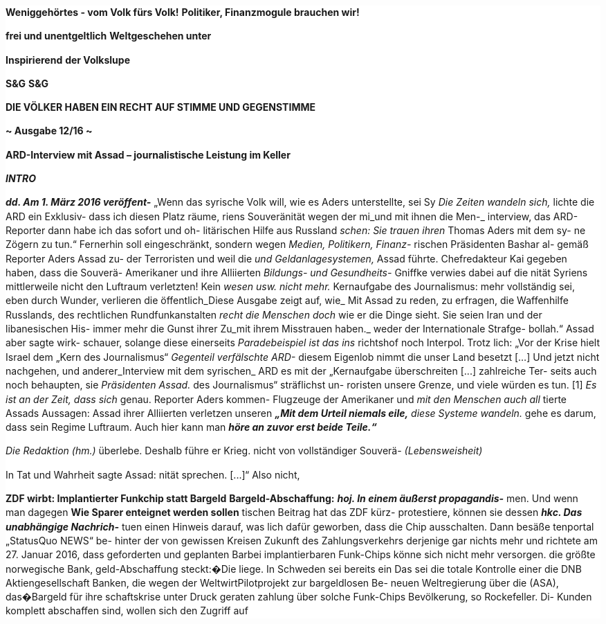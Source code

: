 **Weniggehörtes - vom Volk fürs Volk!** **Politiker, Finanzmogule brauchen wir!**

**frei und unentgeltlich** **Weltgeschehen unter**

**Inspirierend** **der Volkslupe**

**S&G** **S&G**

**DIE VÖLKER HABEN EIN RECHT AUF STIMME UND GEGENSTIMME**

**~ Ausgabe 12/16 ~**

**ARD-Interview mit Assad – journalistische Leistung im Keller**

**_INTRO_**

**_dd. Am 1. März 2016 veröffent-_** „Wenn das syrische Volk will, wie es Aders unterstellte, sei Sy
_Die Zeiten wandeln sich,_ lichte die ARD ein Exklusiv- dass ich diesen Platz räume, riens Souveränität wegen der mi_und mit ihnen die Men-_ interview, das ARD-Reporter dann habe ich das sofort und oh- litärischen Hilfe aus Russland
_schen: Sie trauen ihren_ Thomas Aders mit dem sy- ne Zögern zu tun.“ Fernerhin soll eingeschränkt, sondern wegen
_Medien, Politikern, Finanz-_ rischen Präsidenten Bashar al- gemäß Reporter Aders Assad zu- der Terroristen und weil die
_und_ _Geldanlagesystemen,_ Assad führte. Chefredakteur Kai gegeben haben, dass die Souverä- Amerikaner und ihre Alliierten
_Bildungs- und Gesundheits-_ Gniffke verwies dabei auf die nität Syriens mittlerweile nicht den Luftraum verletzten! Kein
_wesen usw. nicht mehr._ Kernaufgabe des Journalismus: mehr vollständig sei, eben durch Wunder, verlieren die öffentlich_Diese Ausgabe zeigt auf, wie_ Mit Assad zu reden, zu erfragen, die Waffenhilfe Russlands, des rechtlichen Rundfunkanstalten
_recht die Menschen doch_ wie er die Dinge sieht. Sie seien Iran und der libanesischen His- immer mehr die Gunst ihrer Zu_mit ihrem Misstrauen haben._ weder der Internationale Strafge- bollah.“ Assad aber sagte wirk- schauer, solange diese einerseits
_Paradebeispiel ist das ins_ richtshof noch Interpol. Trotz lich: „Vor der Krise hielt Israel dem „Kern des Journalismus“
_Gegenteil verfälschte ARD-_ diesem Eigenlob nimmt die unser Land besetzt […] Und jetzt nicht nachgehen, und anderer_Interview mit dem syrischen_ ARD es mit der „Kernaufgabe überschreiten [...] zahlreiche Ter- seits auch noch behaupten, sie
_Präsidenten Assad._ des Journalismus“ sträflichst un- roristen unsere Grenze, und viele würden es tun. [1]
_Es ist an der Zeit, dass sich_ genau. Reporter Aders kommen- Flugzeuge der Amerikaner und
_mit den Menschen auch all_ tierte Assads Aussagen: Assad ihrer Alliierten verletzen unseren **_„Mit dem Urteil niemals eile,_**
_diese Systeme wandeln._ gehe es darum, dass sein Regime Luftraum. Auch hier kann man **_höre an zuvor erst beide Teile.“_**

_Die Redaktion (hm.)_ überlebe. Deshalb führe er Krieg. nicht von vollständiger Souverä- _(Lebensweisheit)_

In Tat und Wahrheit sagte Assad: nität sprechen. [...]“ Also nicht,

**ZDF wirbt: Implantierter Funkchip statt Bargeld** **Bargeld-Abschaffung:**
**_hoj. In einem äußerst propagandis-_** men. Und wenn man dagegen **Wie Sparer enteignet werden sollen**
tischen Beitrag hat das ZDF kürz- protestiere, können sie dessen **_hkc. Das unabhängige Nachrich-_** tuen einen Hinweis darauf, was
lich dafür geworben, dass die Chip ausschalten. Dann besäße tenportal „StatusQuo NEWS“ be- hinter der von gewissen Kreisen
Zukunft des Zahlungsverkehrs derjenige gar nichts mehr und richtete am 27. Januar 2016, dass geforderten und geplanten Barbei implantierbaren Funk-Chips könne sich nicht mehr versorgen. die größte norwegische Bank, geld-Abschaffung steckt:�Die
liege. In Schweden sei bereits ein Das sei die totale Kontrolle einer die DNB Aktiengesellschaft Banken, die wegen der WeltwirtPilotprojekt zur bargeldlosen Be- neuen Weltregierung über die (ASA), das�Bargeld für ihre schaftskrise unter Druck geraten
zahlung über solche Funk-Chips Bevölkerung, so Rockefeller. Di- Kunden komplett abschaffen sind, wollen sich den Zugriff auf